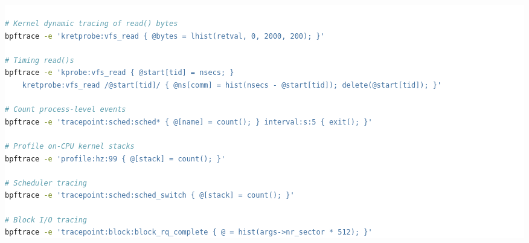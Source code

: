 ```bash

# Kernel dynamic tracing of read() bytes
bpftrace -e 'kretprobe:vfs_read { @bytes = lhist(retval, 0, 2000, 200); }'

# Timing read()s
bpftrace -e 'kprobe:vfs_read { @start[tid] = nsecs; }
    kretprobe:vfs_read /@start[tid]/ { @ns[comm] = hist(nsecs - @start[tid]); delete(@start[tid]); }'

# Count process-level events
bpftrace -e 'tracepoint:sched:sched* { @[name] = count(); } interval:s:5 { exit(); }'

# Profile on-CPU kernel stacks
bpftrace -e 'profile:hz:99 { @[stack] = count(); }'

# Scheduler tracing
bpftrace -e 'tracepoint:sched:sched_switch { @[stack] = count(); }'

# Block I/O tracing
bpftrace -e 'tracepoint:block:block_rq_complete { @ = hist(args->nr_sector * 512); }'
```

